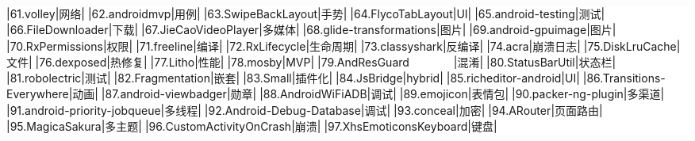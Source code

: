 |61.volley|网络|
|62.androidmvp|用例|
|63.SwipeBackLayout|手势|
|64.FlycoTabLayout|UI|
|65.android-testing|测试|
|66.FileDownloader|下载|
|67.JieCaoVideoPlayer|多媒体|
|68.glide-transformations|图片|
|69.android-gpuimage|图片|
|70.RxPermissions|权限|
|71.freeline|编译|
|72.RxLifecycle|生命周期|
|73.classyshark|反编译|
|74.acra|崩溃日志|
|75.DiskLruCache|文件|
|76.dexposed|热修复|
|77.Litho|性能|
|78.mosby|MVP|
|79.AndResGuard　　　　|混淆|
|80.StatusBarUtil|状态栏|
|81.robolectric|测试|
|82.Fragmentation|嵌套|
|83.Small|插件化|
|84.JsBridge|hybrid|
|85.richeditor-android|UI|
|86.Transitions-Everywhere|动画|
|87.android-viewbadger|勋章|
|88.AndroidWiFiADB|调试|
|89.emojicon|表情包|
|90.packer-ng-plugin|多渠道|
|91.android-priority-jobqueue|多线程|
|92.Android-Debug-Database|调试|
|93.conceal|加密|
|94.ARouter|页面路由|
|95.MagicaSakura|多主题|
|96.CustomActivityOnCrash|崩溃|
|97.XhsEmoticonsKeyboard|键盘|

